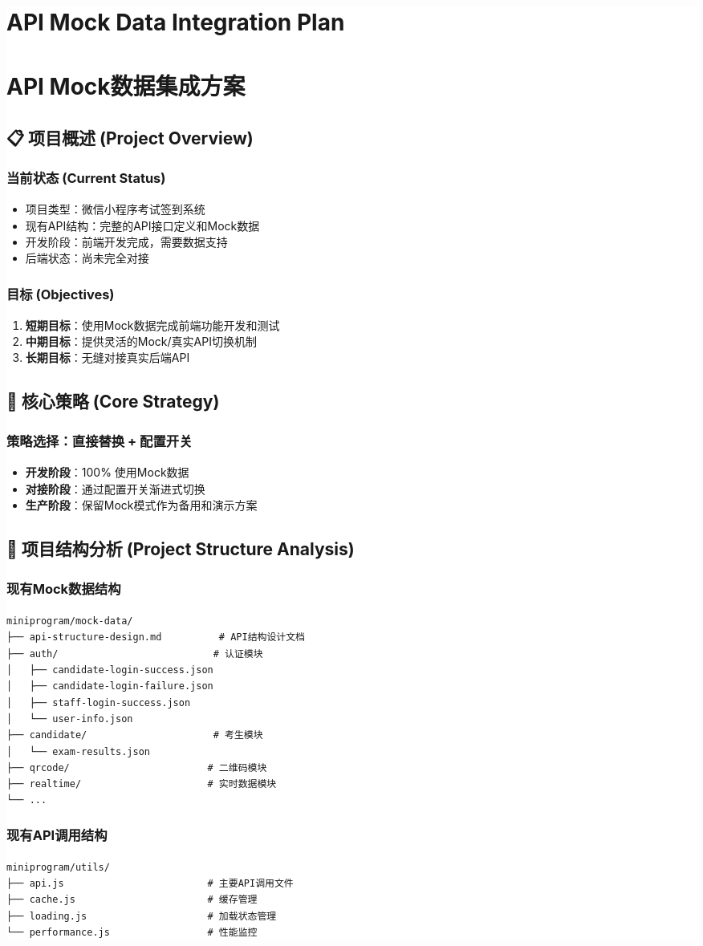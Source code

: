 # API Mock Data Integration Plan
# API Mock数据集成方案

## 📋 项目概述 (Project Overview)

### 当前状态 (Current Status)
- 项目类型：微信小程序考试签到系统
- 现有API结构：完整的API接口定义和Mock数据
- 开发阶段：前端开发完成，需要数据支持
- 后端状态：尚未完全对接

### 目标 (Objectives)
1. **短期目标**：使用Mock数据完成前端功能开发和测试
2. **中期目标**：提供灵活的Mock/真实API切换机制
3. **长期目标**：无缝对接真实后端API

## 🎯 核心策略 (Core Strategy)

### 策略选择：直接替换 + 配置开关
- **开发阶段**：100% 使用Mock数据
- **对接阶段**：通过配置开关渐进式切换
- **生产阶段**：保留Mock模式作为备用和演示方案

## 📁 项目结构分析 (Project Structure Analysis)

### 现有Mock数据结构
```
miniprogram/mock-data/
├── api-structure-design.md          # API结构设计文档
├── auth/                           # 认证模块
│   ├── candidate-login-success.json
│   ├── candidate-login-failure.json
│   ├── staff-login-success.json
│   └── user-info.json
├── candidate/                      # 考生模块
│   └── exam-results.json
├── qrcode/                        # 二维码模块
├── realtime/                      # 实时数据模块
└── ...
```

### 现有API调用结构
```
miniprogram/utils/
├── api.js                         # 主要API调用文件
├── cache.js                       # 缓存管理
├── loading.js                     # 加载状态管理
└── performance.js                 # 性能监控
```
